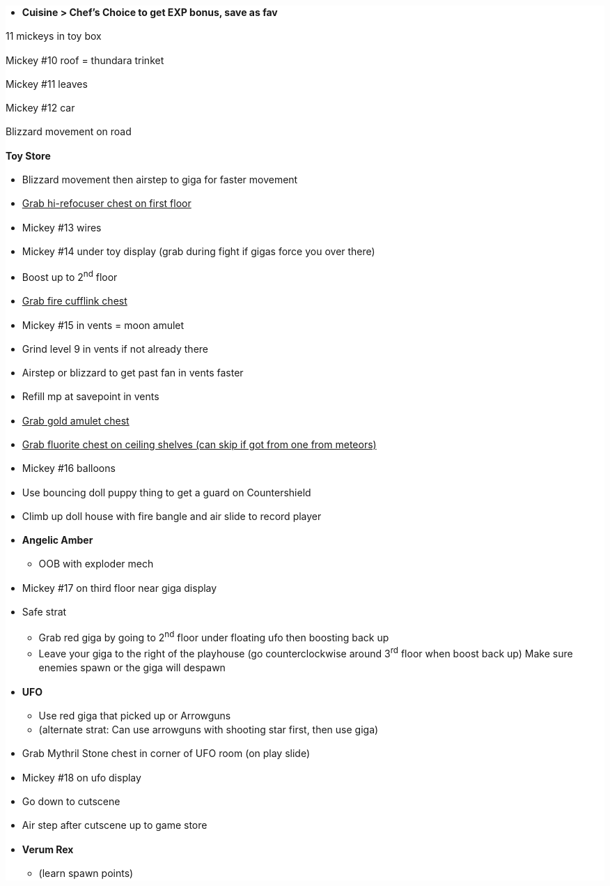 - **Cuisine > Chef’s Choice to get EXP bonus, save as fav**

11 mickeys in toy box

Mickey #10 roof = thundara trinket

Mickey #11 leaves

Mickey #12 car

Blizzard movement on road

**Toy Store**

- Blizzard movement then airstep to giga for faster movement

- <span style="text-decoration:underline;">Grab hi-refocuser chest on first floor</span>

- Mickey #13 wires

- Mickey #14 under toy display (grab during fight if gigas force you over there)

- Boost up to 2<sup>nd</sup> floor

- <span style="text-decoration:underline;">Grab fire cufflink chest</span>

- Mickey #15 in vents = moon amulet

- Grind level 9 in vents if not already there

- Airstep or blizzard to get past fan in vents faster

- Refill mp at savepoint in vents

- <span style="text-decoration:underline;">Grab gold amulet chest</span>

- <span style="text-decoration:underline;">Grab fluorite chest on ceiling shelves (can skip if got from one from meteors)</span>

- Mickey #16 balloons

- Use bouncing doll puppy thing to get a guard on Countershield

- Climb up doll house with fire bangle and air slide to record player

- **Angelic Amber**

  - OOB with exploder mech

- Mickey #17 on third floor near giga display
- Safe strat
  - Grab red giga by going to 2<sup>nd</sup> floor under floating ufo then boosting back up
  - Leave your giga to the right of the playhouse (go counterclockwise around 3<sup>rd</sup> floor when boost back up) Make sure enemies spawn or the giga will despawn
- **UFO**
  - Use red giga that picked up or Arrowguns
  - (alternate strat: Can use arrowguns with shooting star first, then use giga)
- Grab Mythril Stone chest in corner of UFO room (on play slide)
- Mickey #18 on ufo display
- Go down to cutscene
- Air step after cutscene up to game store
- **Verum Rex**
  - (learn spawn points)

